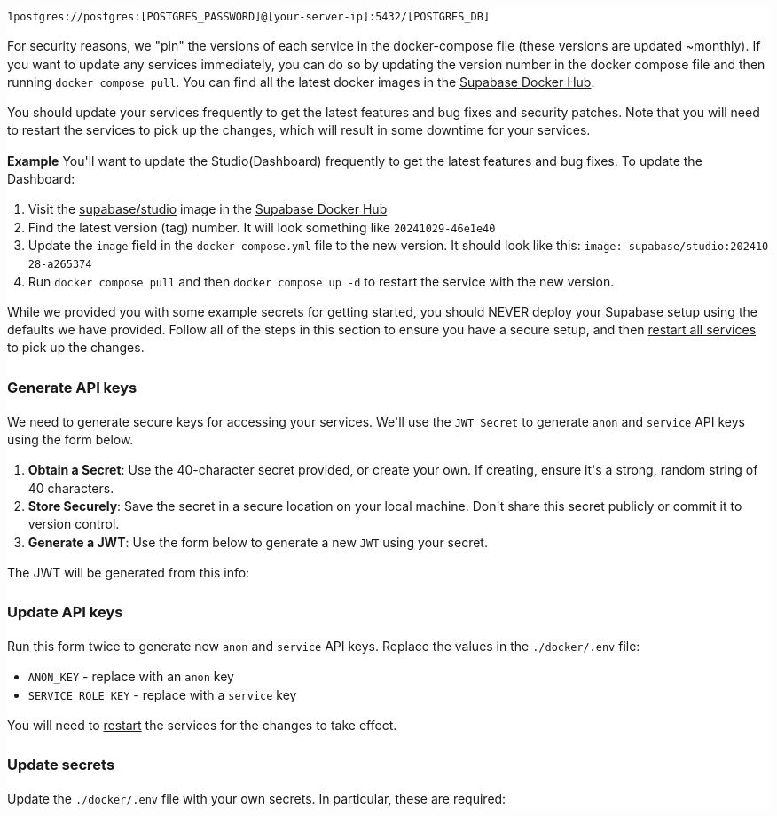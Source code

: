 ```
1postgres://postgres:[POSTGRES_PASSWORD]@[your-server-ip]:5432/[POSTGRES_DB]
```

For security reasons, we "pin" the versions of each service in the docker-compose file (these versions are updated ~monthly). If you want to update any services immediately, you can do so by updating the version number in the docker compose file and then running `docker compose pull`. You can find all the latest docker images in the [Supabase Docker Hub](https://hub.docker.com/u/supabase).

You should update your services frequently to get the latest features and bug fixes and security patches. Note that you will need to restart the services to pick up the changes, which will result in some downtime for your services.

**Example** You'll want to update the Studio(Dashboard) frequently to get the latest features and bug fixes. To update the Dashboard:

1.  Visit the [supabase/studio](https://hub.docker.com/r/supabase/studio/tags) image in the [Supabase Docker Hub](https://hub.docker.com/u/supabase)
2.  Find the latest version (tag) number. It will look something like `20241029-46e1e40`
3.  Update the `image` field in the `docker-compose.yml` file to the new version. It should look like this: `image: supabase/studio:20241028-a265374`
4.  Run `docker compose pull` and then `docker compose up -d` to restart the service with the new version.

While we provided you with some example secrets for getting started, you should NEVER deploy your Supabase setup using the defaults we have provided. Follow all of the steps in this section to ensure you have a secure setup, and then [restart all services](https://supabase.com/docs/guides/self-hosting/docker#restarting-all-services) to pick up the changes.

### Generate API keys

We need to generate secure keys for accessing your services. We'll use the `JWT Secret` to generate `anon` and `service` API keys using the form below.

1.  **Obtain a Secret**: Use the 40-character secret provided, or create your own. If creating, ensure it's a strong, random string of 40 characters.
2.  **Store Securely**: Save the secret in a secure location on your local machine. Don't share this secret publicly or commit it to version control.
3.  **Generate a JWT**: Use the form below to generate a new `JWT` using your secret.

The JWT will be generated from this info:

### Update API keys

Run this form twice to generate new `anon` and `service` API keys. Replace the values in the `./docker/.env` file:

-   `ANON_KEY` - replace with an `anon` key
-   `SERVICE_ROLE_KEY` - replace with a `service` key

You will need to [restart](https://supabase.com/docs/guides/self-hosting/docker#restarting-all-services) the services for the changes to take effect.

### Update secrets

Update the `./docker/.env` file with your own secrets. In particular, these are required:
